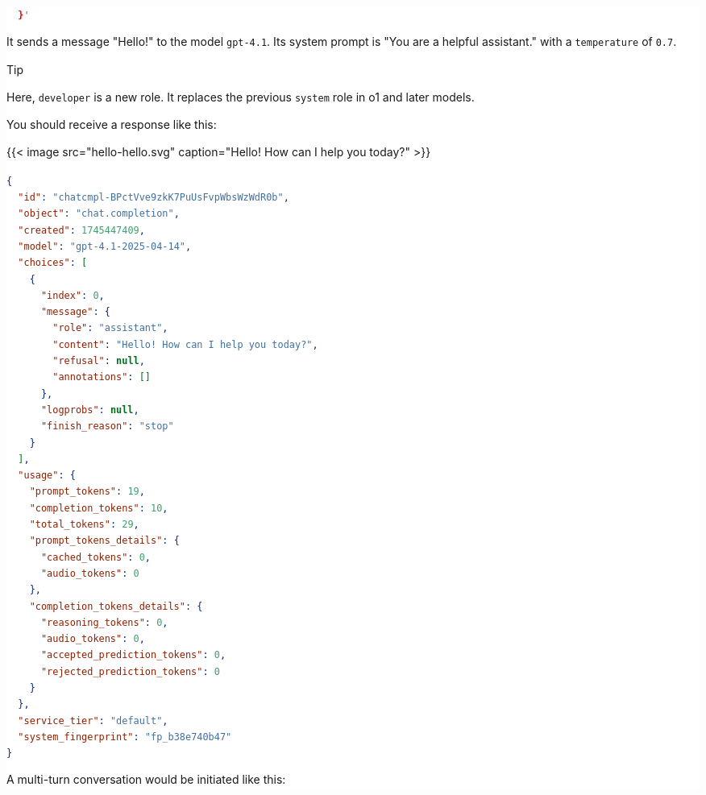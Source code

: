 ```bash
  }'
```

It sends a message "Hello!" to the model `gpt-4.1`. Its system prompt is "You are a helpful assistant." with a `temperature` of `0.7`.

> [!Tip]
> Here, `developer` is a new role. It replaces the previous `system` role in o1 and later models.

You should receive a response like this:

{{< image src="hello-hello.svg" caption="Hello! How can I help you today?" >}}

```json
{
  "id": "chatcmpl-BPctVve9zkK7PuUsFvpWbsWzWdR0b",
  "object": "chat.completion",
  "created": 1745447409,
  "model": "gpt-4.1-2025-04-14",
  "choices": [
    {
      "index": 0,
      "message": {
        "role": "assistant",
        "content": "Hello! How can I help you today?",
        "refusal": null,
        "annotations": []
      },
      "logprobs": null,
      "finish_reason": "stop"
    }
  ],
  "usage": {
    "prompt_tokens": 19,
    "completion_tokens": 10,
    "total_tokens": 29,
    "prompt_tokens_details": {
      "cached_tokens": 0,
      "audio_tokens": 0
    },
    "completion_tokens_details": {
      "reasoning_tokens": 0,
      "audio_tokens": 0,
      "accepted_prediction_tokens": 0,
      "rejected_prediction_tokens": 0
    }
  },
  "service_tier": "default",
  "system_fingerprint": "fp_b38e740b47"
}
```

A multi-turn conversation would be initiated like this:
